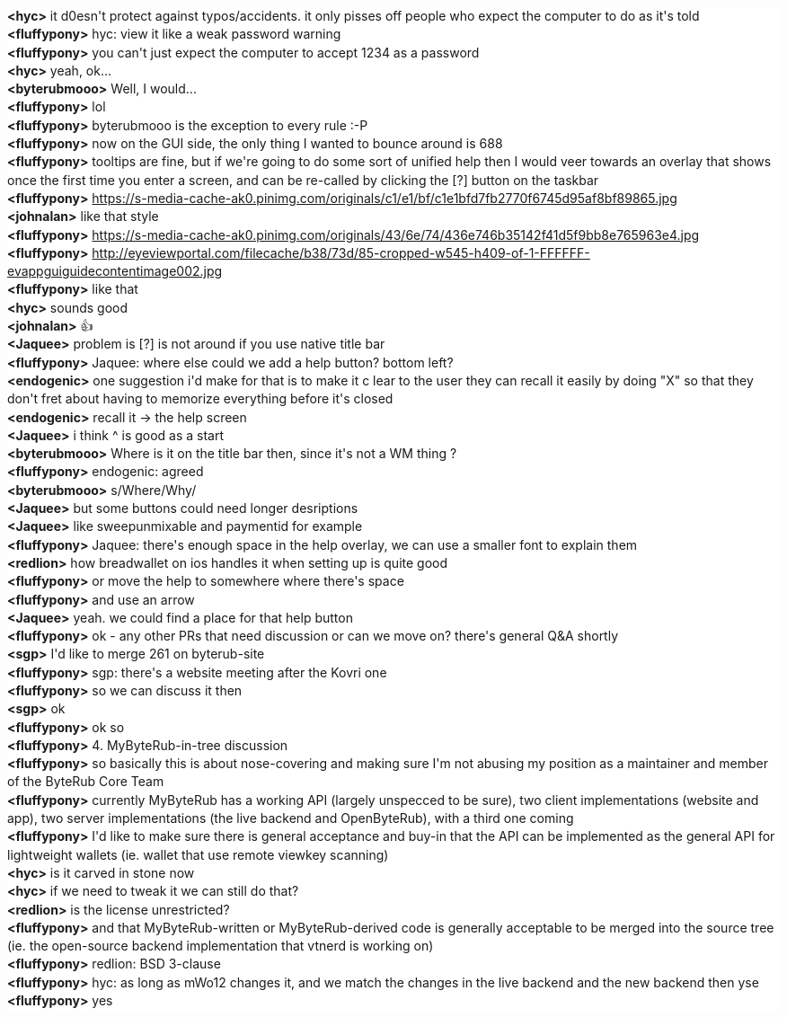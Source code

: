 **\<hyc>** it d0esn't protect against typos/accidents. it only pisses off people who expect the computer to do as it's told  
**\<fluffypony>** hyc: view it like a weak password warning  
**\<fluffypony>** you can't just expect the computer to accept 1234 as a password  
**\<hyc>** yeah, ok...  
**\<byterubmooo>** Well, I would...  
**\<fluffypony>** lol  
**\<fluffypony>** byterubmooo is the exception to every rule :-P  
**\<fluffypony>** now on the GUI side, the only thing I wanted to bounce around is 688  
**\<fluffypony>** tooltips are fine, but if we're going to do some sort of unified help then I would veer towards an overlay that shows once the first time you enter a screen, and can be re-called by clicking the [?] button on the taskbar  
**\<fluffypony>** https://s-media-cache-ak0.pinimg.com/originals/c1/e1/bf/c1e1bfd7fb2770f6745d95af8bf89865.jpg  
**\<johnalan>** like that style  
**\<fluffypony>** https://s-media-cache-ak0.pinimg.com/originals/43/6e/74/436e746b35142f41d5f9bb8e765963e4.jpg  
**\<fluffypony>** http://eyeviewportal.com/filecache/b38/73d/85-cropped-w545-h409-of-1-FFFFFF-evappguiguidecontentimage002.jpg  
**\<fluffypony>** like that  
**\<hyc>** sounds good  
**\<johnalan>** :+1:  
**\<Jaquee>** problem is [?] is not around if you use native title bar  
**\<fluffypony>** Jaquee: where else could we add a help button? bottom left?  
**\<endogenic>** one suggestion i'd make for that is to make it c lear to the user they can recall it easily by doing "X" so that they don't fret about having to memorize everything before it's closed  
**\<endogenic>** recall it -> the help screen  
**\<Jaquee>** i think ^ is good as a start  
**\<byterubmooo>** Where is it on the title bar then, since it's not a WM thing ?  
**\<fluffypony>** endogenic: agreed  
**\<byterubmooo>** s/Where/Why/  
**\<Jaquee>** but some buttons could need longer desriptions  
**\<Jaquee>** like sweepunmixable and paymentid for example  
**\<fluffypony>** Jaquee: there's enough space in the help overlay, we can use a smaller font to explain them  
**\<redlion>** how breadwallet on ios handles it when setting up is quite good  
**\<fluffypony>** or move the help to somewhere where there's space  
**\<fluffypony>** and use an arrow  
**\<Jaquee>** yeah. we could find a place for that help button  
**\<fluffypony>** ok - any other PRs that need discussion or can we move on? there's general Q&A shortly  
**\<sgp>** I'd like to merge 261 on byterub-site  
**\<fluffypony>** sgp: there's a website meeting after the Kovri one  
**\<fluffypony>** so we can discuss it then  
**\<sgp>** ok  
**\<fluffypony>** ok so  
**\<fluffypony>** 4. MyByteRub-in-tree discussion  
**\<fluffypony>** so basically this is about nose-covering and making sure I'm not abusing my position as a maintainer and member of the ByteRub Core Team  
**\<fluffypony>** currently MyByteRub has a working API (largely unspecced to be sure), two client implementations (website and app), two server implementations (the live backend and OpenByteRub), with a third one coming  
**\<fluffypony>** I'd like to make sure there is general acceptance and buy-in that the API can be implemented as the general API for lightweight wallets (ie. wallet that use remote viewkey scanning)  
**\<hyc>** is it carved in stone now  
**\<hyc>** if we need to tweak it we can still do that?  
**\<redlion>** is the license unrestricted?  
**\<fluffypony>** and that MyByteRub-written or MyByteRub-derived code is generally acceptable to be merged into the source tree (ie. the open-source backend implementation that vtnerd is working on)  
**\<fluffypony>** redlion: BSD 3-clause  
**\<fluffypony>** hyc: as long as mWo12 changes it, and we match the changes in the live backend and the new backend then yse  
**\<fluffypony>** yes  